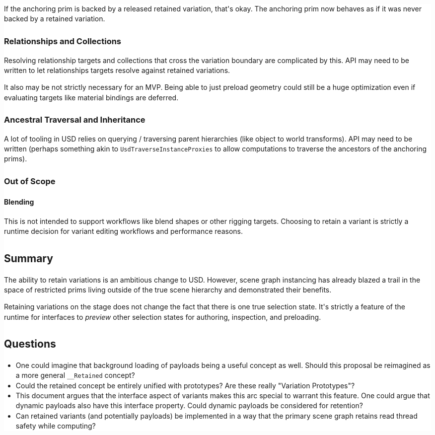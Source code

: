 If the anchoring prim is backed by a released retained variation, that's okay. The anchoring prim now behaves as if it was never backed by a retained variation.

### Relationships and Collections
Resolving relationship targets and collections that cross the variation boundary are complicated by this. API may need to be written to let relationships targets resolve against retained variations.

It also may be not strictly necessary for an MVP. Being able to just preload geometry could still be a huge optimization even if evaluating targets like material bindings are deferred.

### Ancestral Traversal and Inheritance
A lot of tooling in USD relies on querying / traversing parent hierarchies (like object to world transforms). API may need to be written (perhaps something akin to `UsdTraverseInstanceProxies` to allow computations to traverse the ancestors of the anchoring prims).

### Out of Scope
#### Blending
This is not intended to support workflows like blend shapes or other rigging targets. Choosing to retain a variant is strictly a runtime decision for variant editing workflows and performance reasons.

## Summary
The ability to retain variations is an ambitious change to USD. However, scene graph instancing has already blazed a trail in the space of restricted prims living outside of the true scene hierarchy and demonstrated their benefits.

Retaining variations on the stage does not change the fact that there is one true selection state. It's strictly a feature of the runtime for interfaces to _preview_ other selection states for authoring, inspection, and preloading.

## Questions
* One could imagine that background loading of payloads being a useful concept as well. Should this proposal be reimagined as a more general `__Retained` concept?
* Could the retained concept be entirely unified with prototypes? Are these really "Variation Prototypes"?
* This document argues that the interface aspect of variants makes this arc special to warrant this feature. One could argue that dynamic payloads also have this interface property. Could dynamic payloads be considered for retention?
* Can retained variants (and potentially payloads) be implemented in a way that the primary scene graph retains read thread safety while computing?